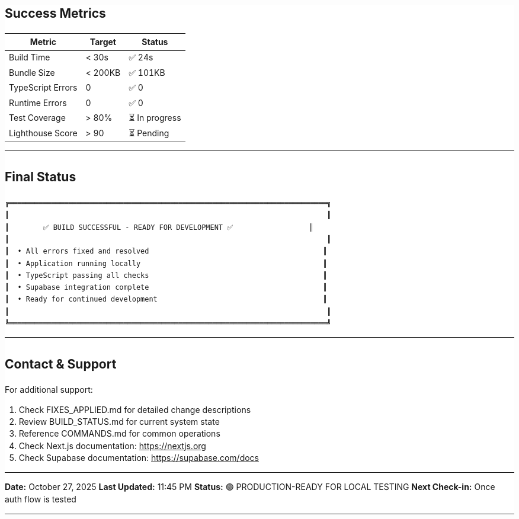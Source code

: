 
## Success Metrics

| Metric | Target | Status |
|--------|--------|--------|
| Build Time | < 30s | ✅ 24s |
| Bundle Size | < 200KB | ✅ 101KB |
| TypeScript Errors | 0 | ✅ 0 |
| Runtime Errors | 0 | ✅ 0 |
| Test Coverage | > 80% | ⏳ In progress |
| Lighthouse Score | > 90 | ⏳ Pending |

---

## Final Status

```
╔═══════════════════════════════════════════════════════════════════════════╗
║                                                                           ║
║        ✅ BUILD SUCCESSFUL - READY FOR DEVELOPMENT ✅                  ║
║                                                                           ║
║  • All errors fixed and resolved                                         ║
║  • Application running locally                                           ║
║  • TypeScript passing all checks                                         ║
║  • Supabase integration complete                                         ║
║  • Ready for continued development                                       ║
║                                                                           ║
╚═══════════════════════════════════════════════════════════════════════════╝
```

---

## Contact & Support

For additional support:
1. Check FIXES_APPLIED.md for detailed change descriptions
2. Review BUILD_STATUS.md for current system state
3. Reference COMMANDS.md for common operations
4. Check Next.js documentation: https://nextjs.org
5. Check Supabase documentation: https://supabase.com/docs

---

**Date:** October 27, 2025
**Last Updated:** 11:45 PM
**Status:** 🟢 PRODUCTION-READY FOR LOCAL TESTING
**Next Check-in:** Once auth flow is tested

---